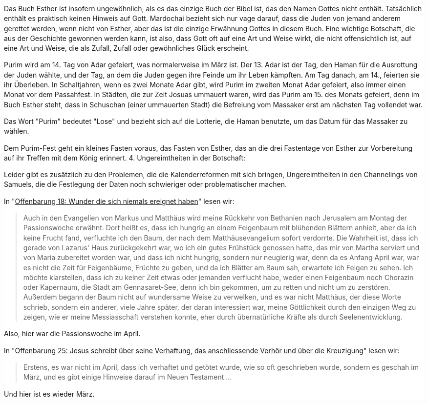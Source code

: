 Das Buch Esther ist insofern ungewöhnlich, als es das einzige Buch der Bibel ist, das den Namen Gottes nicht enthält. Tatsächlich enthält es praktisch keinen Hinweis auf Gott. Mardochai bezieht sich nur vage darauf, dass die Juden von jemand anderem gerettet werden, wenn nicht von Esther, aber das ist die einzige Erwähnung Gottes in diesem Buch. Eine wichtige Botschaft, die aus der Geschichte gewonnen werden kann, ist also, dass Gott oft auf eine Art und Weise wirkt, die nicht offensichtlich ist, auf eine Art und Weise, die als Zufall, Zufall oder gewöhnliches Glück erscheint.

Purim wird am 14. Tag von Adar gefeiert, was normalerweise im März ist. Der 13. Adar ist der Tag, den Haman für die Ausrottung der Juden wählte, und der Tag, an dem die Juden gegen ihre Feinde um ihr Leben kämpften. Am Tag danach, am 14., feierten sie ihr Überleben. In Schaltjahren, wenn es zwei Monate Adar gibt, wird Purim im zweiten Monat Adar gefeiert, also immer einen Monat vor dem Passahfest. In Städten, die zur Zeit Josuas ummauert waren, wird das Purim am 15. des Monats gefeiert, denn im Buch Esther steht, dass in Schuschan (einer ummauerten Stadt) die Befreiung vom Massaker erst am nächsten Tag vollendet war.

Das Wort "Purim" bedeutet "Lose" und bezieht sich auf die Lotterie, die Haman benutzte, um das Datum für das Massaker zu wählen.

Dem Purim-Fest geht ein kleines Fasten voraus, das Fasten von Esther, das an die drei Fastentage von Esther zur Vorbereitung auf ihr Treffen mit dem König erinnert. 4. Ungereimtheiten in der Botschaft:

Leider gibt es zusätzlich zu den Problemen, die die Kalenderreformen mit sich bringen, Ungereimtheiten in den Channelings von Samuels, die die Festlegung der Daten noch schwieriger oder problematischer machen.

In "[Offenbarung 18: Wunder die sich niemals ereignet haben](/samuels-botschaften/erklaerungen-und-einsichten-in-das-neue-testament/offenbarung-18-wunder-die-sich-niemals-ereignet-haben-06-09-13-22-dezember-1954/)" lesen wir:

> Auch in den Evangelien von Markus und Matthäus wird meine Rückkehr von Bethanien nach Jerusalem am Montag der Passionswoche erwähnt. Dort heißt es, dass ich hungrig an einem Feigenbaum mit blühenden Blättern anhielt, aber da ich keine Frucht fand, verfluchte ich den Baum, der nach dem Matthäusevangelium sofort verdorrte. Die Wahrheit ist, dass ich gerade von Lazarus' Haus zurückgekehrt war, wo ich ein gutes Frühstück genossen hatte, das mir von Martha serviert und von Maria zubereitet worden war, und dass ich nicht hungrig, sondern nur neugierig war, denn da es Anfang April war, war es nicht die Zeit für Feigenbäume, Früchte zu geben, und da ich Blätter am Baum sah, erwartete ich Feigen zu sehen. Ich möchte klarstellen, dass ich zu keiner Zeit etwas oder jemanden verflucht habe, weder einen Feigenbaum noch Chorazin oder Kapernaum, die Stadt am Gennasaret-See, denn ich bin gekommen, um zu retten und nicht um zu zerstören. Außerdem begann der Baum nicht auf wundersame Weise zu verwelken, und es war nicht Matthäus, der diese Worte schrieb, sondern ein anderer, viele Jahre später, der daran interessiert war, meine Göttlichkeit durch den einzigen Weg zu zeigen, wie er meine Messiasschaft verstehen konnte, eher durch übernatürliche Kräfte als durch Seelenentwicklung.

Also, hier war die Passionswoche im April.

In "[Offenbarung 25: Jesus schreibt über seine Verhaftung, das anschliessende Verhör und über die Kreuzigung](/samuels-botschaften/erklaerungen-und-einsichten-in-das-neue-testament/offenbarung-25-jesus-schreibt-ueber-seine-verhaftung-das-anschliesende-verhoer-und-ueber-die-kreuzigung-17-mai-1955/)" lesen wir:

> Erstens, es war nicht im April, dass ich verhaftet und getötet wurde, wie so oft geschrieben wurde, sondern es geschah im März, und es gibt einige Hinweise darauf im Neuen Testament ...

Und hier ist es wieder März.
